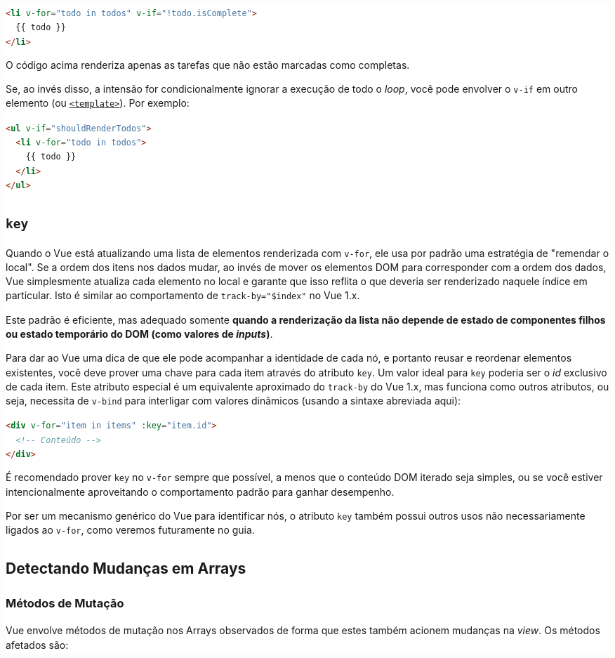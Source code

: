 ``` html
<li v-for="todo in todos" v-if="!todo.isComplete">
  {{ todo }}
</li>
```

O código acima renderiza apenas as tarefas que não estão marcadas como completas.

Se, ao invés disso, a intensão for condicionalmente ignorar a execução de todo o _loop_, você pode envolver o `v-if` em outro elemento (ou [`<template>`](conditional.html#Grupos-Condicionais-com-lt-template-gt)). Por exemplo:

``` html
<ul v-if="shouldRenderTodos">
  <li v-for="todo in todos">
    {{ todo }}
  </li>
</ul>
```

## `key`

Quando o Vue está atualizando uma lista de elementos renderizada com `v-for`, ele usa por padrão uma estratégia de "remendar o local". Se a ordem dos itens nos dados mudar, ao invés de mover os elementos DOM para corresponder com a ordem dos dados, Vue simplesmente atualiza cada elemento no local e garante que isso reflita o que deveria ser renderizado naquele índice em particular. Isto é similar ao comportamento de `track-by="$index"` no Vue 1.x.

Este padrão é eficiente, mas adequado somente **quando a renderização da lista não depende de estado de componentes filhos ou estado temporário do DOM (como valores de _inputs_)**.

Para dar ao Vue uma dica de que ele pode acompanhar a identidade de cada nó, e portanto reusar e reordenar elementos existentes, você deve prover uma chave para cada item através do atributo `key`. Um valor ideal para `key` poderia ser o _id_ exclusivo de cada item. Este atributo especial é um equivalente aproximado do `track-by` do Vue 1.x, mas funciona como outros atributos, ou seja, necessita de `v-bind` para interligar com valores dinâmicos (usando a sintaxe abreviada aqui):

``` html
<div v-for="item in items" :key="item.id">
  <!-- Conteúdo -->
</div>
```

É recomendado prover `key` no `v-for` sempre que possível, a menos que o conteúdo DOM iterado seja simples, ou se você estiver intencionalmente aproveitando o comportamento padrão para ganhar desempenho.

Por ser um mecanismo genérico do Vue para identificar nós, o atributo `key` também possui outros usos não necessariamente ligados ao `v-for`, como veremos futuramente no guia.

## Detectando Mudanças em Arrays

### Métodos de Mutação

Vue envolve métodos de mutação nos Arrays observados de forma que estes também acionem mudanças na _view_. Os métodos afetados são:
